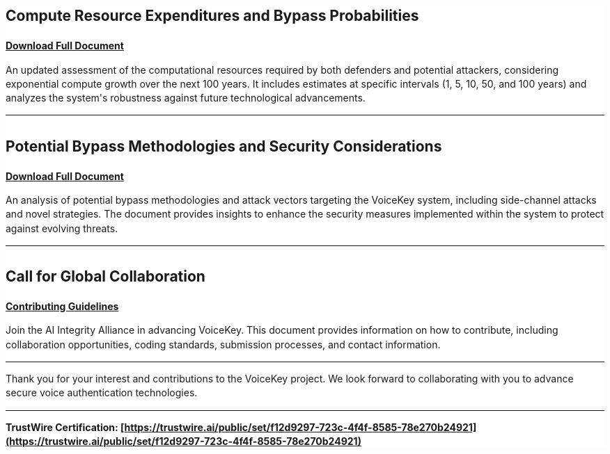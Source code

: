 
## Compute Resource Expenditures and Bypass Probabilities

**[Download Full Document](docs/compute_analysis.md)**

An updated assessment of the computational resources required by both defenders and potential attackers, considering exponential compute growth over the next 100 years. It includes estimates at specific intervals (1, 5, 10, 50, and 100 years) and analyzes the system's robustness against future technological advancements.

---

## Potential Bypass Methodologies and Security Considerations

**[Download Full Document](docs/bypass_methodologies.md)**

An analysis of potential bypass methodologies and attack vectors targeting the VoiceKey system, including side-channel attacks and novel strategies. The document provides insights to enhance the security measures implemented within the system to protect against evolving threats.

---

## Call for Global Collaboration

**[Contributing Guidelines](CONTRIBUTING.md)**

Join the AI Integrity Alliance in advancing VoiceKey. This document provides information on how to contribute, including collaboration opportunities, coding standards, submission processes, and contact information.

---

Thank you for your interest and contributions to the VoiceKey project. We look forward to collaborating with you to advance secure voice authentication technologies.

---

**TrustWire Certification: [https://trustwire.ai/public/set/f12d9297-723c-4f4f-8585-78e270b24921](https://trustwire.ai/public/set/f12d9297-723c-4f4f-8585-78e270b24921)**
